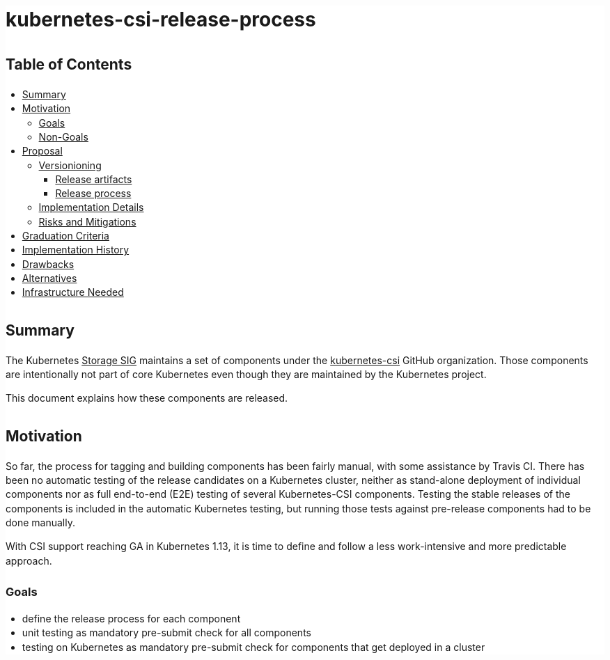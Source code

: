 # kubernetes-csi-release-process

## Table of Contents


- [Summary](#summary)
- [Motivation](#motivation)
  - [Goals](#goals)
  - [Non-Goals](#non-goals)
- [Proposal](#proposal)
  - [Versionioning](#versionioning)
    - [Release artifacts](#release-artifacts)
    - [Release process](#release-process)
  - [Implementation Details](#implementation-details)
  - [Risks and Mitigations](#risks-and-mitigations)
- [Graduation Criteria](#graduation-criteria)
- [Implementation History](#implementation-history)
- [Drawbacks](#drawbacks)
- [Alternatives](#alternatives)
- [Infrastructure Needed](#infrastructure-needed)


## Summary

The Kubernetes [Storage
SIG](https://github.com/kubernetes/community/tree/master/sig-storage)
maintains a set of components under the
[kubernetes-csi](https://github.com/kubernetes-csi) GitHub
organization. Those components are intentionally not part of core
Kubernetes even though they are maintained by the Kubernetes project.

This document explains how these components are released.

## Motivation

So far, the process for tagging and building components has been
fairly manual, with some assistance by Travis CI. There has been no
automatic testing of the release candidates on a Kubernetes cluster,
neither as stand-alone deployment of individual components nor as full
end-to-end (E2E) testing of several Kubernetes-CSI components. Testing
the stable releases of the components is included in the automatic
Kubernetes testing, but running those tests against pre-release
components had to be done manually.

With CSI support reaching GA in Kubernetes 1.13, it is time to define
and follow a less work-intensive and more predictable approach.

### Goals

- define the release process for each component
- unit testing as mandatory pre-submit check for all components
- testing on Kubernetes as mandatory pre-submit check for components that get
  deployed in a cluster
